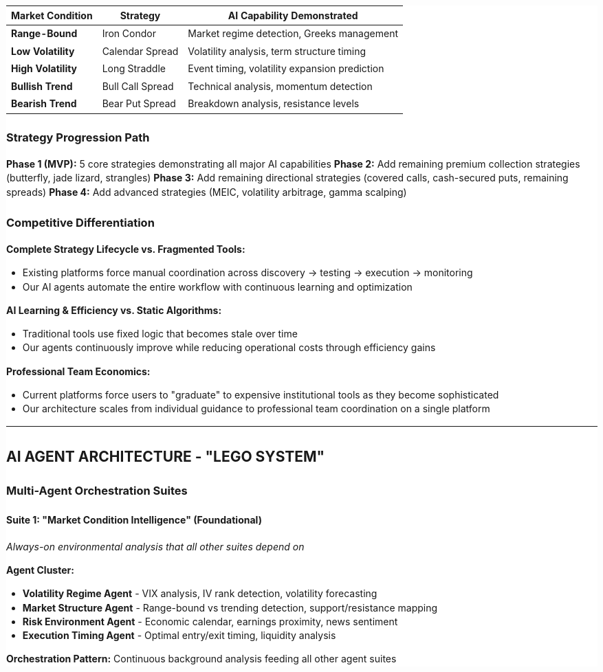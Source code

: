| Market Condition | Strategy | AI Capability Demonstrated |
|------------------|----------|---------------------------|
| **Range-Bound** | Iron Condor | Market regime detection, Greeks management |
| **Low Volatility** | Calendar Spread | Volatility analysis, term structure timing |
| **High Volatility** | Long Straddle | Event timing, volatility expansion prediction |
| **Bullish Trend** | Bull Call Spread | Technical analysis, momentum detection |
| **Bearish Trend** | Bear Put Spread | Breakdown analysis, resistance levels |

### Strategy Progression Path

**Phase 1 (MVP):** 5 core strategies demonstrating all major AI capabilities
**Phase 2:** Add remaining premium collection strategies (butterfly, jade lizard, strangles)
**Phase 3:** Add remaining directional strategies (covered calls, cash-secured puts, remaining spreads)
**Phase 4:** Add advanced strategies (MEIC, volatility arbitrage, gamma scalping)

### Competitive Differentiation

**Complete Strategy Lifecycle vs. Fragmented Tools:**
- Existing platforms force manual coordination across discovery → testing → execution → monitoring
- Our AI agents automate the entire workflow with continuous learning and optimization

**AI Learning & Efficiency vs. Static Algorithms:**
- Traditional tools use fixed logic that becomes stale over time
- Our agents continuously improve while reducing operational costs through efficiency gains

**Professional Team Economics:**
- Current platforms force users to "graduate" to expensive institutional tools as they become sophisticated
- Our architecture scales from individual guidance to professional team coordination on a single platform

---

## AI AGENT ARCHITECTURE - "LEGO SYSTEM"

### Multi-Agent Orchestration Suites

#### **Suite 1: "Market Condition Intelligence" (Foundational)**
*Always-on environmental analysis that all other suites depend on*

**Agent Cluster:**
- **Volatility Regime Agent** - VIX analysis, IV rank detection, volatility forecasting
- **Market Structure Agent** - Range-bound vs trending detection, support/resistance mapping  
- **Risk Environment Agent** - Economic calendar, earnings proximity, news sentiment
- **Execution Timing Agent** - Optimal entry/exit timing, liquidity analysis

**Orchestration Pattern:** Continuous background analysis feeding all other agent suites
